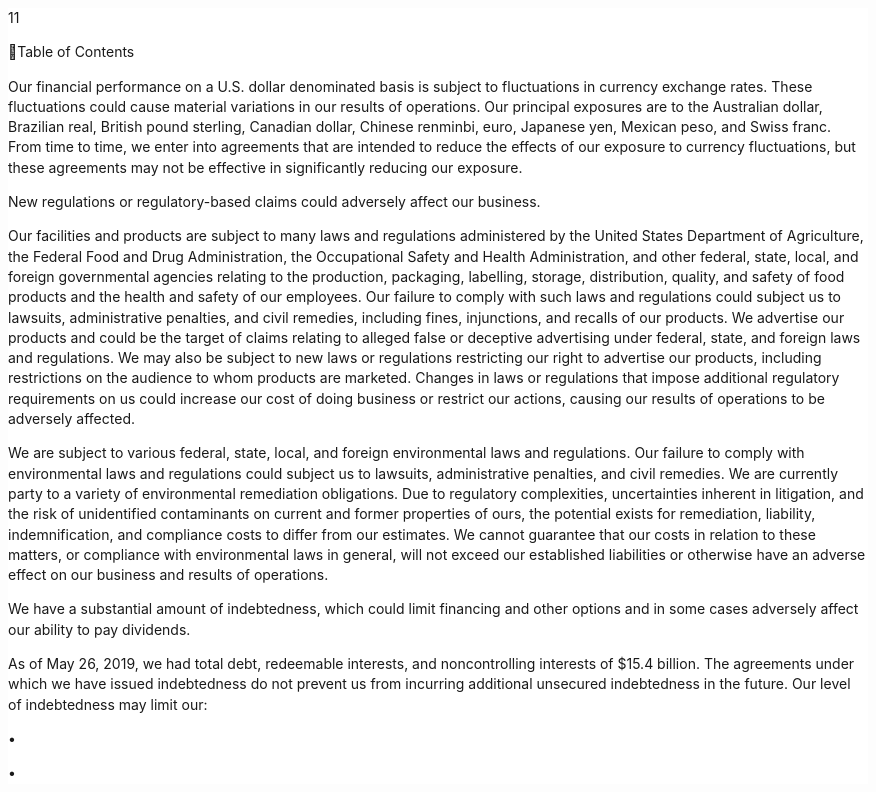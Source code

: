 11

Table of Contents

Our financial performance on a U.S. dollar denominated basis is subject to fluctuations in currency exchange rates. These fluctuations could cause material
variations in our results of operations. Our principal exposures are to the Australian dollar, Brazilian real, British pound sterling, Canadian dollar, Chinese
renminbi, euro, Japanese yen, Mexican peso, and Swiss franc. From time to time, we enter into agreements that are intended to reduce the effects of our
exposure to currency fluctuations, but these agreements may not be effective in significantly reducing our exposure.

New regulations or regulatory-based claims could adversely affect our business.

Our facilities and products are subject to many laws and regulations administered by the United States Department of Agriculture, the Federal Food and
Drug Administration, the Occupational Safety and Health Administration, and other federal, state, local, and foreign governmental agencies relating to the
production, packaging, labelling, storage, distribution, quality, and safety of food products and the health and safety of our employees. Our failure to
comply with such laws and regulations could subject us to lawsuits, administrative penalties, and civil remedies, including fines, injunctions, and recalls of
our products. We advertise our products and could be the target of claims relating to alleged false or deceptive advertising under federal, state, and foreign
laws and regulations. We may also be subject to new laws or regulations restricting our right to advertise our products, including restrictions on the
audience to whom products are marketed. Changes in laws or regulations that impose additional regulatory requirements on us could increase our cost of
doing business or restrict our actions, causing our results of operations to be adversely affected.

We are subject to various federal, state, local, and foreign environmental laws and regulations. Our failure to comply with environmental laws and
regulations could subject us to lawsuits, administrative penalties, and civil remedies. We are currently party to a variety of environmental remediation
obligations. Due to regulatory complexities, uncertainties inherent in litigation, and the risk of unidentified contaminants on current and former properties of
ours, the potential exists for remediation, liability, indemnification, and compliance costs to differ from our estimates. We cannot guarantee that our costs in
relation to these matters, or compliance with environmental laws in general, will not exceed our established liabilities or otherwise have an adverse effect on
our business and results of operations.

We have a substantial amount of indebtedness, which could limit financing and other options and in some cases adversely affect our ability to pay
dividends.

As of May 26, 2019, we had total debt, redeemable interests, and noncontrolling interests of $15.4 billion. The agreements under which we have issued
indebtedness do not prevent us from incurring additional unsecured indebtedness in the future. Our level of indebtedness may limit our:

•

•
